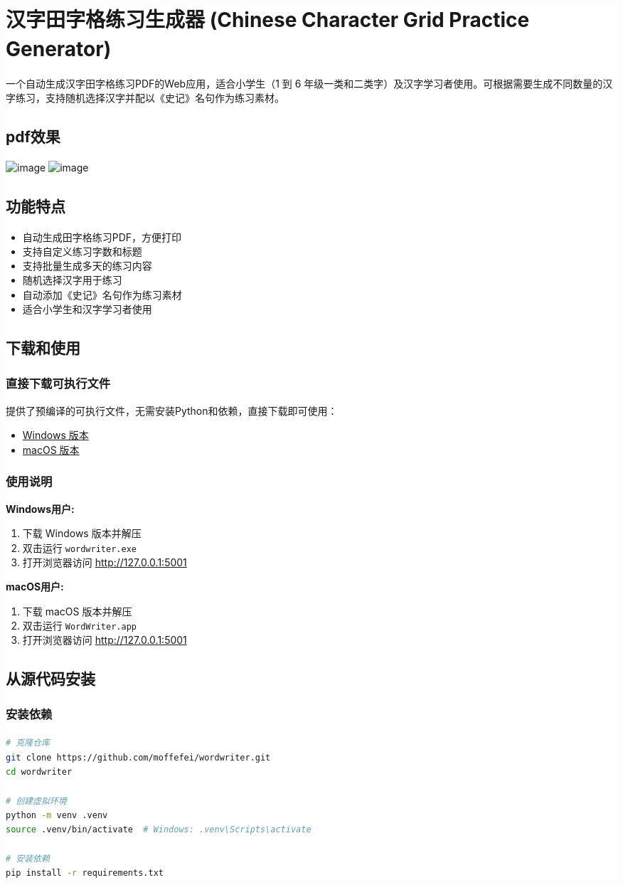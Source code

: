 # 汉字田字格练习生成器 (Chinese Character Grid Practice Generator)

一个自动生成汉字田字格练习PDF的Web应用，适合小学生（1 到 6 年级一类和二类字）及汉字学习者使用。可根据需要生成不同数量的汉字练习，支持随机选择汉字并配以《史记》名句作为练习素材。

## pdf效果

<img width="695" height="896" alt="image" src="https://github.com/user-attachments/assets/dfcdcfc0-d8a5-45c2-85cd-cb79cc9b3aba" />
<img width="695" height="528" alt="image" src="https://github.com/user-attachments/assets/f1496f66-0cda-49a1-ba7f-a6e27e43370e" />

## 功能特点

- 自动生成田字格练习PDF，方便打印
- 支持自定义练习字数和标题
- 支持批量生成多天的练习内容
- 随机选择汉字用于练习
- 自动添加《史记》名句作为练习素材
- 适合小学生和汉字学习者使用

## 下载和使用

### 直接下载可执行文件

提供了预编译的可执行文件，无需安装Python和依赖，直接下载即可使用：

- [Windows 版本](https://github.com/moffefei/wordwriter/releases/latest/download/WordWriter-Windows.zip)
- [macOS 版本](https://github.com/moffefei/wordwriter/releases/latest/download/WordWriter-macOS.zip)

### 使用说明

**Windows用户:**
1. 下载 Windows 版本并解压
2. 双击运行 `wordwriter.exe`
3. 打开浏览器访问 http://127.0.0.1:5001

**macOS用户:**
1. 下载 macOS 版本并解压
2. 双击运行 `WordWriter.app`
3. 打开浏览器访问 http://127.0.0.1:5001

## 从源代码安装

### 安装依赖

```bash
# 克隆仓库
git clone https://github.com/moffefei/wordwriter.git
cd wordwriter

# 创建虚拟环境
python -m venv .venv
source .venv/bin/activate  # Windows: .venv\Scripts\activate

# 安装依赖
pip install -r requirements.txt
```
